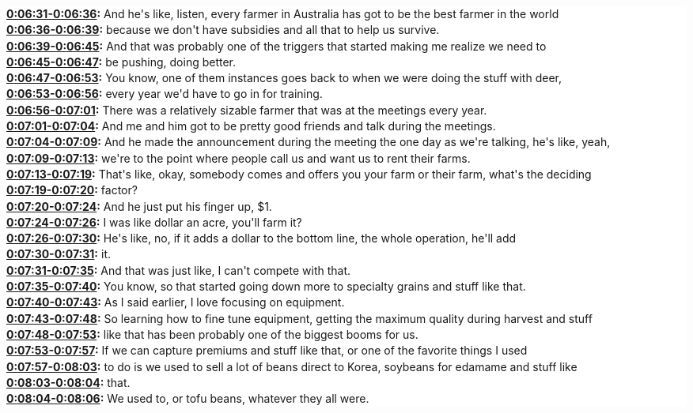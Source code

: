**[0:06:31-0:06:36](https://www.agtechsowhat.com/agtechsowhatepisodes/2021/9/8/getting-off-the-commodities-treadmill#t=0:06:31):**  And he's like, listen, every farmer in Australia has got to be the best farmer in the world  
**[0:06:36-0:06:39](https://www.agtechsowhat.com/agtechsowhatepisodes/2021/9/8/getting-off-the-commodities-treadmill#t=0:06:36):**  because we don't have subsidies and all that to help us survive.  
**[0:06:39-0:06:45](https://www.agtechsowhat.com/agtechsowhatepisodes/2021/9/8/getting-off-the-commodities-treadmill#t=0:06:39):**  And that was probably one of the triggers that started making me realize we need to  
**[0:06:45-0:06:47](https://www.agtechsowhat.com/agtechsowhatepisodes/2021/9/8/getting-off-the-commodities-treadmill#t=0:06:45):**  be pushing, doing better.  
**[0:06:47-0:06:53](https://www.agtechsowhat.com/agtechsowhatepisodes/2021/9/8/getting-off-the-commodities-treadmill#t=0:06:47):**  You know, one of them instances goes back to when we were doing the stuff with deer,  
**[0:06:53-0:06:56](https://www.agtechsowhat.com/agtechsowhatepisodes/2021/9/8/getting-off-the-commodities-treadmill#t=0:06:53):**  every year we'd have to go in for training.  
**[0:06:56-0:07:01](https://www.agtechsowhat.com/agtechsowhatepisodes/2021/9/8/getting-off-the-commodities-treadmill#t=0:06:56):**  There was a relatively sizable farmer that was at the meetings every year.  
**[0:07:01-0:07:04](https://www.agtechsowhat.com/agtechsowhatepisodes/2021/9/8/getting-off-the-commodities-treadmill#t=0:07:01):**  And me and him got to be pretty good friends and talk during the meetings.  
**[0:07:04-0:07:09](https://www.agtechsowhat.com/agtechsowhatepisodes/2021/9/8/getting-off-the-commodities-treadmill#t=0:07:04):**  And he made the announcement during the meeting the one day as we're talking, he's like, yeah,  
**[0:07:09-0:07:13](https://www.agtechsowhat.com/agtechsowhatepisodes/2021/9/8/getting-off-the-commodities-treadmill#t=0:07:09):**  we're to the point where people call us and want us to rent their farms.  
**[0:07:13-0:07:19](https://www.agtechsowhat.com/agtechsowhatepisodes/2021/9/8/getting-off-the-commodities-treadmill#t=0:07:13):**  That's like, okay, somebody comes and offers you your farm or their farm, what's the deciding  
**[0:07:19-0:07:20](https://www.agtechsowhat.com/agtechsowhatepisodes/2021/9/8/getting-off-the-commodities-treadmill#t=0:07:19):**  factor?  
**[0:07:20-0:07:24](https://www.agtechsowhat.com/agtechsowhatepisodes/2021/9/8/getting-off-the-commodities-treadmill#t=0:07:20):**  And he just put his finger up, $1.  
**[0:07:24-0:07:26](https://www.agtechsowhat.com/agtechsowhatepisodes/2021/9/8/getting-off-the-commodities-treadmill#t=0:07:24):**  I was like dollar an acre, you'll farm it?  
**[0:07:26-0:07:30](https://www.agtechsowhat.com/agtechsowhatepisodes/2021/9/8/getting-off-the-commodities-treadmill#t=0:07:26):**  He's like, no, if it adds a dollar to the bottom line, the whole operation, he'll add  
**[0:07:30-0:07:31](https://www.agtechsowhat.com/agtechsowhatepisodes/2021/9/8/getting-off-the-commodities-treadmill#t=0:07:30):**  it.  
**[0:07:31-0:07:35](https://www.agtechsowhat.com/agtechsowhatepisodes/2021/9/8/getting-off-the-commodities-treadmill#t=0:07:31):**  And that was just like, I can't compete with that.  
**[0:07:35-0:07:40](https://www.agtechsowhat.com/agtechsowhatepisodes/2021/9/8/getting-off-the-commodities-treadmill#t=0:07:35):**  You know, so that started going down more to specialty grains and stuff like that.  
**[0:07:40-0:07:43](https://www.agtechsowhat.com/agtechsowhatepisodes/2021/9/8/getting-off-the-commodities-treadmill#t=0:07:40):**  As I said earlier, I love focusing on equipment.  
**[0:07:43-0:07:48](https://www.agtechsowhat.com/agtechsowhatepisodes/2021/9/8/getting-off-the-commodities-treadmill#t=0:07:43):**  So learning how to fine tune equipment, getting the maximum quality during harvest and stuff  
**[0:07:48-0:07:53](https://www.agtechsowhat.com/agtechsowhatepisodes/2021/9/8/getting-off-the-commodities-treadmill#t=0:07:48):**  like that has been probably one of the biggest booms for us.  
**[0:07:53-0:07:57](https://www.agtechsowhat.com/agtechsowhatepisodes/2021/9/8/getting-off-the-commodities-treadmill#t=0:07:53):**  If we can capture premiums and stuff like that, or one of the favorite things I used  
**[0:07:57-0:08:03](https://www.agtechsowhat.com/agtechsowhatepisodes/2021/9/8/getting-off-the-commodities-treadmill#t=0:07:57):**  to do is we used to sell a lot of beans direct to Korea, soybeans for edamame and stuff like  
**[0:08:03-0:08:04](https://www.agtechsowhat.com/agtechsowhatepisodes/2021/9/8/getting-off-the-commodities-treadmill#t=0:08:03):**  that.  
**[0:08:04-0:08:06](https://www.agtechsowhat.com/agtechsowhatepisodes/2021/9/8/getting-off-the-commodities-treadmill#t=0:08:04):**  We used to, or tofu beans, whatever they all were.  